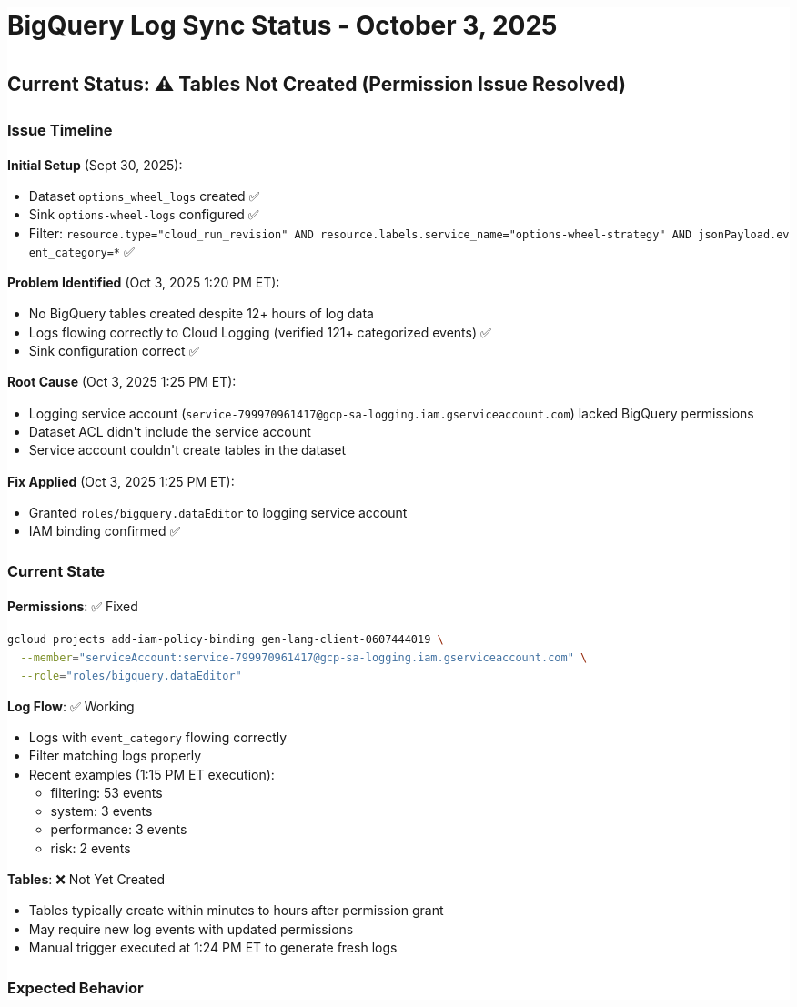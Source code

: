 # BigQuery Log Sync Status - October 3, 2025

## Current Status: ⚠️ Tables Not Created (Permission Issue Resolved)

### Issue Timeline

**Initial Setup** (Sept 30, 2025):
- Dataset `options_wheel_logs` created ✅
- Sink `options-wheel-logs` configured ✅
- Filter: `resource.type="cloud_run_revision" AND resource.labels.service_name="options-wheel-strategy" AND jsonPayload.event_category=*` ✅

**Problem Identified** (Oct 3, 2025 1:20 PM ET):
- No BigQuery tables created despite 12+ hours of log data
- Logs flowing correctly to Cloud Logging (verified 121+ categorized events) ✅
- Sink configuration correct ✅

**Root Cause** (Oct 3, 2025 1:25 PM ET):
- Logging service account (`service-799970961417@gcp-sa-logging.iam.gserviceaccount.com`) lacked BigQuery permissions
- Dataset ACL didn't include the service account
- Service account couldn't create tables in the dataset

**Fix Applied** (Oct 3, 2025 1:25 PM ET):
- Granted `roles/bigquery.dataEditor` to logging service account
- IAM binding confirmed ✅

### Current State

**Permissions**: ✅ Fixed
```bash
gcloud projects add-iam-policy-binding gen-lang-client-0607444019 \
  --member="serviceAccount:service-799970961417@gcp-sa-logging.iam.gserviceaccount.com" \
  --role="roles/bigquery.dataEditor"
```

**Log Flow**: ✅ Working
- Logs with `event_category` flowing correctly
- Filter matching logs properly
- Recent examples (1:15 PM ET execution):
  - filtering: 53 events
  - system: 3 events
  - performance: 3 events
  - risk: 2 events

**Tables**: ❌ Not Yet Created
- Tables typically create within minutes to hours after permission grant
- May require new log events with updated permissions
- Manual trigger executed at 1:24 PM ET to generate fresh logs

### Expected Behavior
